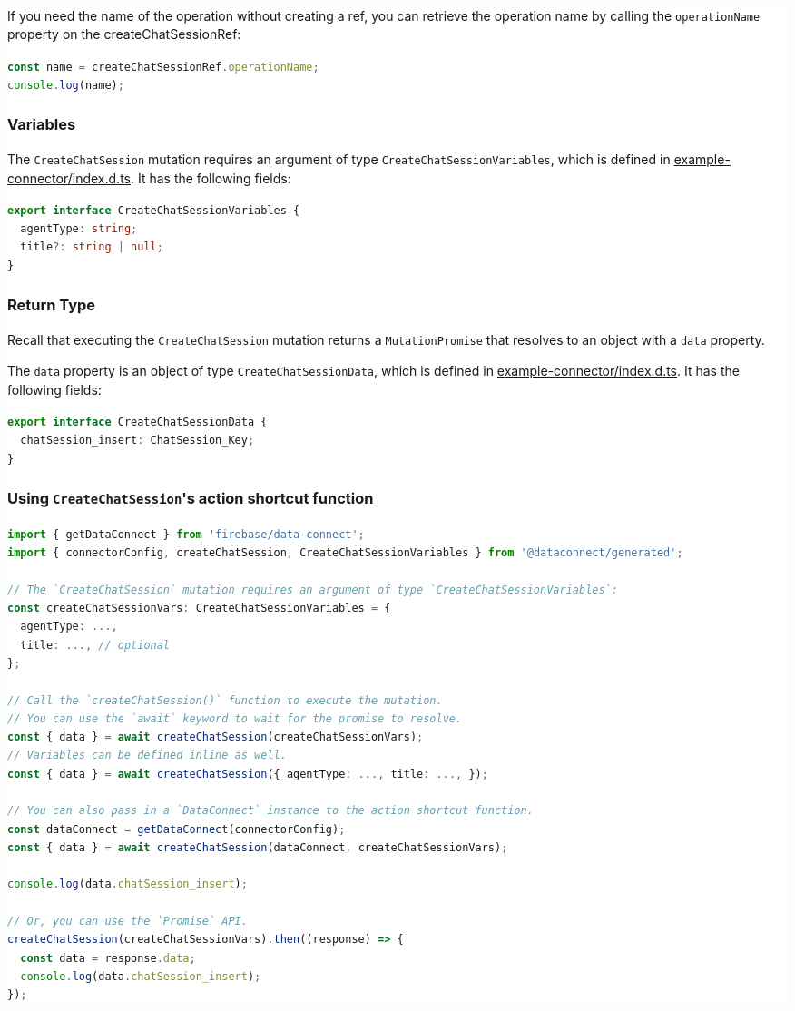 If you need the name of the operation without creating a ref, you can retrieve the operation name by calling the `operationName` property on the createChatSessionRef:
```typescript
const name = createChatSessionRef.operationName;
console.log(name);
```

### Variables
The `CreateChatSession` mutation requires an argument of type `CreateChatSessionVariables`, which is defined in [example-connector/index.d.ts](./index.d.ts). It has the following fields:

```typescript
export interface CreateChatSessionVariables {
  agentType: string;
  title?: string | null;
}
```
### Return Type
Recall that executing the `CreateChatSession` mutation returns a `MutationPromise` that resolves to an object with a `data` property.

The `data` property is an object of type `CreateChatSessionData`, which is defined in [example-connector/index.d.ts](./index.d.ts). It has the following fields:
```typescript
export interface CreateChatSessionData {
  chatSession_insert: ChatSession_Key;
}
```
### Using `CreateChatSession`'s action shortcut function

```typescript
import { getDataConnect } from 'firebase/data-connect';
import { connectorConfig, createChatSession, CreateChatSessionVariables } from '@dataconnect/generated';

// The `CreateChatSession` mutation requires an argument of type `CreateChatSessionVariables`:
const createChatSessionVars: CreateChatSessionVariables = {
  agentType: ..., 
  title: ..., // optional
};

// Call the `createChatSession()` function to execute the mutation.
// You can use the `await` keyword to wait for the promise to resolve.
const { data } = await createChatSession(createChatSessionVars);
// Variables can be defined inline as well.
const { data } = await createChatSession({ agentType: ..., title: ..., });

// You can also pass in a `DataConnect` instance to the action shortcut function.
const dataConnect = getDataConnect(connectorConfig);
const { data } = await createChatSession(dataConnect, createChatSessionVars);

console.log(data.chatSession_insert);

// Or, you can use the `Promise` API.
createChatSession(createChatSessionVars).then((response) => {
  const data = response.data;
  console.log(data.chatSession_insert);
});
```
